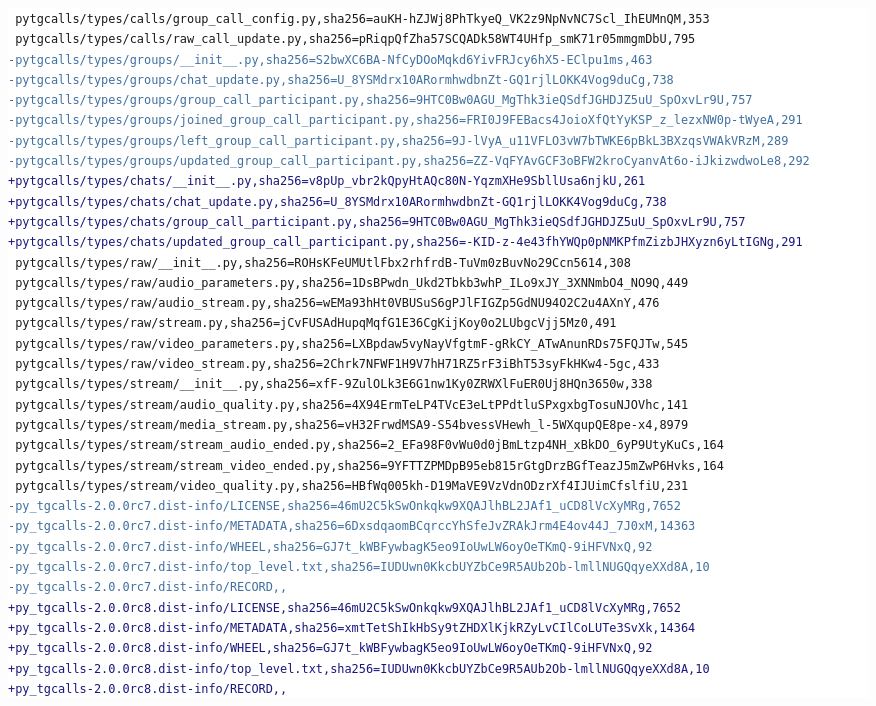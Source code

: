 ```diff
 pytgcalls/types/calls/group_call_config.py,sha256=auKH-hZJWj8PhTkyeQ_VK2z9NpNvNC7Scl_IhEUMnQM,353
 pytgcalls/types/calls/raw_call_update.py,sha256=pRiqpQfZha57SCQADk58WT4UHfp_smK71r05mmgmDbU,795
-pytgcalls/types/groups/__init__.py,sha256=S2bwXC6BA-NfCyDOoMqkd6YivFRJcy6hX5-EClpu1ms,463
-pytgcalls/types/groups/chat_update.py,sha256=U_8YSMdrx10ARormhwdbnZt-GQ1rjlLOKK4Vog9duCg,738
-pytgcalls/types/groups/group_call_participant.py,sha256=9HTC0Bw0AGU_MgThk3ieQSdfJGHDJZ5uU_SpOxvLr9U,757
-pytgcalls/types/groups/joined_group_call_participant.py,sha256=FRI0J9FEBacs4JoioXfQtYyKSP_z_lezxNW0p-tWyeA,291
-pytgcalls/types/groups/left_group_call_participant.py,sha256=9J-lVyA_u11VFLO3vW7bTWKE6pBkL3BXzqsVWAkVRzM,289
-pytgcalls/types/groups/updated_group_call_participant.py,sha256=ZZ-VqFYAvGCF3oBFW2kroCyanvAt6o-iJkizwdwoLe8,292
+pytgcalls/types/chats/__init__.py,sha256=v8pUp_vbr2kQpyHtAQc80N-YqzmXHe9SbllUsa6njkU,261
+pytgcalls/types/chats/chat_update.py,sha256=U_8YSMdrx10ARormhwdbnZt-GQ1rjlLOKK4Vog9duCg,738
+pytgcalls/types/chats/group_call_participant.py,sha256=9HTC0Bw0AGU_MgThk3ieQSdfJGHDJZ5uU_SpOxvLr9U,757
+pytgcalls/types/chats/updated_group_call_participant.py,sha256=-KID-z-4e43fhYWQp0pNMKPfmZizbJHXyzn6yLtIGNg,291
 pytgcalls/types/raw/__init__.py,sha256=ROHsKFeUMUtlFbx2rhfrdB-TuVm0zBuvNo29Ccn5614,308
 pytgcalls/types/raw/audio_parameters.py,sha256=1DsBPwdn_Ukd2Tbkb3whP_ILo9xJY_3XNNmbO4_NO9Q,449
 pytgcalls/types/raw/audio_stream.py,sha256=wEMa93hHt0VBUSuS6gPJlFIGZp5GdNU94O2C2u4AXnY,476
 pytgcalls/types/raw/stream.py,sha256=jCvFUSAdHupqMqfG1E36CgKijKoy0o2LUbgcVjj5Mz0,491
 pytgcalls/types/raw/video_parameters.py,sha256=LXBpdaw5vyNayVfgtmF-gRkCY_ATwAnunRDs75FQJTw,545
 pytgcalls/types/raw/video_stream.py,sha256=2Chrk7NFWF1H9V7hH71RZ5rF3iBhT53syFkHKw4-5gc,433
 pytgcalls/types/stream/__init__.py,sha256=xfF-9ZulOLk3E6G1nw1Ky0ZRWXlFuER0Uj8HQn3650w,338
 pytgcalls/types/stream/audio_quality.py,sha256=4X94ErmTeLP4TVcE3eLtPPdtluSPxgxbgTosuNJOVhc,141
 pytgcalls/types/stream/media_stream.py,sha256=vH32FrwdMSA9-S54bvessVHewh_l-5WXqupQE8pe-x4,8979
 pytgcalls/types/stream/stream_audio_ended.py,sha256=2_EFa98F0vWu0d0jBmLtzp4NH_xBkDO_6yP9UtyKuCs,164
 pytgcalls/types/stream/stream_video_ended.py,sha256=9YFTTZPMDpB95eb815rGtgDrzBGfTeazJ5mZwP6Hvks,164
 pytgcalls/types/stream/video_quality.py,sha256=HBfWq005kh-D19MaVE9VzVdnODzrXf4IJUimCfslfiU,231
-py_tgcalls-2.0.0rc7.dist-info/LICENSE,sha256=46mU2C5kSwOnkqkw9XQAJlhBL2JAf1_uCD8lVcXyMRg,7652
-py_tgcalls-2.0.0rc7.dist-info/METADATA,sha256=6DxsdqaomBCqrccYhSfeJvZRAkJrm4E4ov44J_7J0xM,14363
-py_tgcalls-2.0.0rc7.dist-info/WHEEL,sha256=GJ7t_kWBFywbagK5eo9IoUwLW6oyOeTKmQ-9iHFVNxQ,92
-py_tgcalls-2.0.0rc7.dist-info/top_level.txt,sha256=IUDUwn0KkcbUYZbCe9R5AUb2Ob-lmllNUGQqyeXXd8A,10
-py_tgcalls-2.0.0rc7.dist-info/RECORD,,
+py_tgcalls-2.0.0rc8.dist-info/LICENSE,sha256=46mU2C5kSwOnkqkw9XQAJlhBL2JAf1_uCD8lVcXyMRg,7652
+py_tgcalls-2.0.0rc8.dist-info/METADATA,sha256=xmtTetShIkHbSy9tZHDXlKjkRZyLvCIlCoLUTe3SvXk,14364
+py_tgcalls-2.0.0rc8.dist-info/WHEEL,sha256=GJ7t_kWBFywbagK5eo9IoUwLW6oyOeTKmQ-9iHFVNxQ,92
+py_tgcalls-2.0.0rc8.dist-info/top_level.txt,sha256=IUDUwn0KkcbUYZbCe9R5AUb2Ob-lmllNUGQqyeXXd8A,10
+py_tgcalls-2.0.0rc8.dist-info/RECORD,,
```


